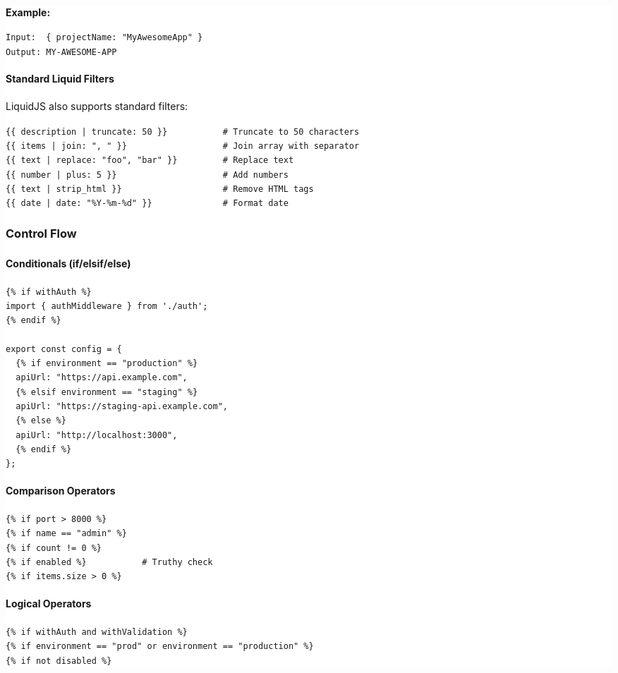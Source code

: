 **Example:**
```
Input:  { projectName: "MyAwesomeApp" }
Output: MY-AWESOME-APP
```

#### Standard Liquid Filters

LiquidJS also supports standard filters:

```liquid
{{ description | truncate: 50 }}           # Truncate to 50 characters
{{ items | join: ", " }}                   # Join array with separator
{{ text | replace: "foo", "bar" }}         # Replace text
{{ number | plus: 5 }}                     # Add numbers
{{ text | strip_html }}                    # Remove HTML tags
{{ date | date: "%Y-%m-%d" }}              # Format date
```

### Control Flow

#### Conditionals (if/elsif/else)

```liquid
{% if withAuth %}
import { authMiddleware } from './auth';
{% endif %}

export const config = {
  {% if environment == "production" %}
  apiUrl: "https://api.example.com",
  {% elsif environment == "staging" %}
  apiUrl: "https://staging-api.example.com",
  {% else %}
  apiUrl: "http://localhost:3000",
  {% endif %}
};
```

#### Comparison Operators

```liquid
{% if port > 8000 %}
{% if name == "admin" %}
{% if count != 0 %}
{% if enabled %}           # Truthy check
{% if items.size > 0 %}
```

#### Logical Operators

```liquid
{% if withAuth and withValidation %}
{% if environment == "prod" or environment == "production" %}
{% if not disabled %}
```
